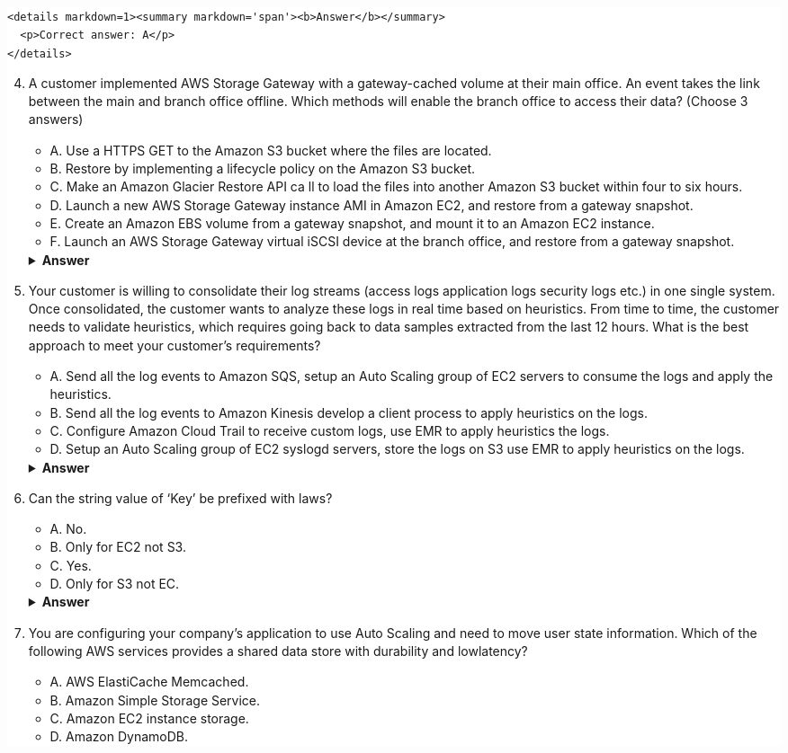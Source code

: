     <details markdown=1><summary markdown='span'><b>Answer</b></summary>
      <p>Correct answer: A</p>
    </details>
  
4. A customer implemented AWS Storage Gateway with a gateway-cached volume at their main office. An event takes the link between the main and branch office offline. Which methods will enable the branch office to access their data? (Choose 3 answers)
    - A. Use a HTTPS GET to the Amazon S3 bucket where the files are located.
    - B. Restore by implementing a lifecycle policy on the Amazon S3 bucket.
    - C. Make an Amazon Glacier Restore API ca ll to load the files into another Amazon S3 bucket within four to six hours.
    - D. Launch a new AWS Storage Gateway instance AMI in Amazon EC2, and restore from a gateway snapshot.
    - E. Create an Amazon EBS volume from a gateway snapshot, and mount it to an Amazon EC2 instance.
    - F. Launch an AWS Storage Gateway virtual iSCSI device at the branch office, and restore from a gateway snapshot.

    <details markdown=1><summary markdown='span'><b>Answer</b></summary>
      <p>Correct answer: D, E, F</p>
    </details>
  
5. Your customer is willing to consolidate their log streams (access logs application logs security logs etc.) in one single system. Once consolidated, the customer wants to analyze these logs in real time based on heuristics. From time to time, the customer needs to validate heuristics, which requires going back to data samples extracted from the last 12 hours. What is the best approach to meet your customer’s requirements?
    - A. Send all the log events to Amazon SQS, setup an Auto Scaling group of EC2 servers to consume the logs and apply the heuristics.
    - B. Send all the log events to Amazon Kinesis develop a client process to apply heuristics on the logs.
    - C. Configure Amazon Cloud Trail to receive custom logs, use EMR to apply heuristics the logs.
    - D. Setup an Auto Scaling group of EC2 syslogd servers, store the logs on S3 use EMR to apply heuristics on the logs.

    <details markdown=1><summary markdown='span'><b>Answer</b></summary>
      <p>Correct answer: B</p>
    </details>
  
6. Can the string value of ‘Key’ be prefixed with laws?
    - A. No.
    - B. Only for EC2 not S3.
    - C. Yes.
    - D. Only for S3 not EC.

    <details markdown=1><summary markdown='span'><b>Answer</b></summary>
      <p>Correct answer: A</p>
    </details>
  
7. You are configuring your company’s application to use Auto Scaling and need to move user state information. Which of the following AWS services provides a shared data store with durability and lowlatency?
    - A. AWS ElastiCache Memcached.
    - B. Amazon Simple Storage Service.
    - C. Amazon EC2 instance storage.
    - D. Amazon DynamoDB.
